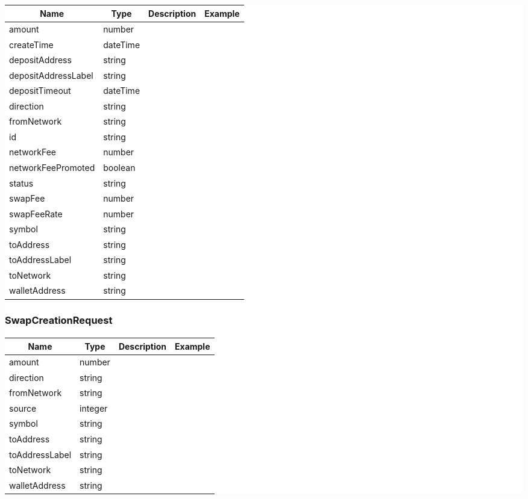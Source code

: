 | Name | Type | Description | Example |
| ---- | ---- | ----------- | ------- |
| amount | number |  |  |
| createTime | dateTime |  |  |
| depositAddress | string |  |  |
| depositAddressLabel | string |  |  |
| depositTimeout | dateTime |  |  |
| direction | string |  |  |
| fromNetwork | string |  |  |
| id | string |  |  |
| networkFee | number |  |  |
| networkFeePromoted | boolean |  |  |
| status | string |  |  |
| swapFee | number |  |  |
| swapFeeRate | number |  |  |
| symbol | string |  |  |
| toAddress | string |  |  |
| toAddressLabel | string |  |  |
| toNetwork | string |  |  |
| walletAddress | string |  |  |

### SwapCreationRequest

| Name | Type | Description | Example |
| ---- | ---- | ----------- | ------- |
| amount | number |  |  |
| direction | string |  |  |
| fromNetwork | string |  |  |
| source | integer |  |  |
| symbol | string |  |  |
| toAddress | string |  |  |
| toAddressLabel | string |  |  |
| toNetwork | string |  |  |
| walletAddress | string |  |  |
